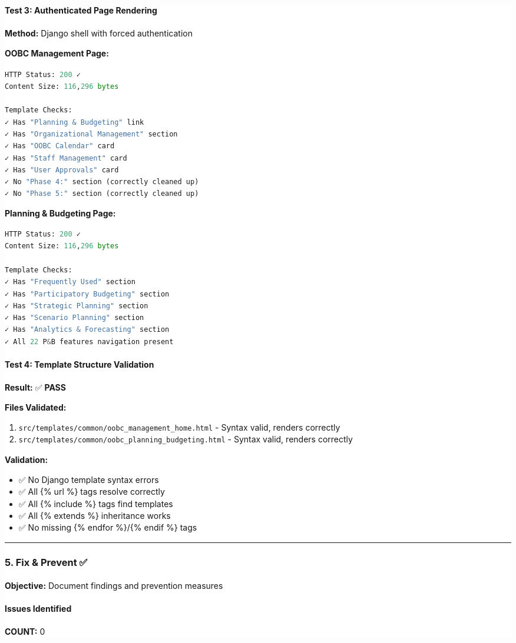 #### Test 3: Authenticated Page Rendering
**Method:** Django shell with forced authentication

**OOBC Management Page:**
```python
HTTP Status: 200 ✓
Content Size: 116,296 bytes

Template Checks:
✓ Has "Planning & Budgeting" link
✓ Has "Organizational Management" section
✓ Has "OOBC Calendar" card
✓ Has "Staff Management" card
✓ Has "User Approvals" card
✓ No "Phase 4:" section (correctly cleaned up)
✓ No "Phase 5:" section (correctly cleaned up)
```

**Planning & Budgeting Page:**
```python
HTTP Status: 200 ✓
Content Size: 116,296 bytes

Template Checks:
✓ Has "Frequently Used" section
✓ Has "Participatory Budgeting" section
✓ Has "Strategic Planning" section
✓ Has "Scenario Planning" section
✓ Has "Analytics & Forecasting" section
✓ All 22 P&B features navigation present
```

#### Test 4: Template Structure Validation
**Result:** ✅ **PASS**

**Files Validated:**
1. `src/templates/common/oobc_management_home.html` - Syntax valid, renders correctly
2. `src/templates/common/oobc_planning_budgeting.html` - Syntax valid, renders correctly

**Validation:**
- ✅ No Django template syntax errors
- ✅ All {% url %} tags resolve correctly
- ✅ All {% include %} tags find templates
- ✅ All {% extends %} inheritance works
- ✅ No missing {% endfor %}/{% endif %} tags

---

### 5. Fix & Prevent ✅
**Objective:** Document findings and prevention measures

#### Issues Identified
**COUNT:** 0
